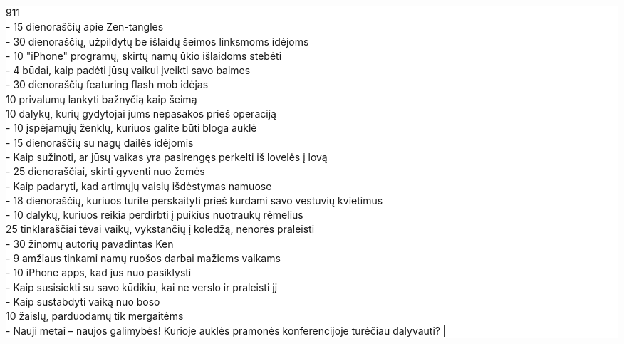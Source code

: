 911<br/>- 15 dienoraščių apie Zen-tangles<br/>- 30 dienoraščių, užpildytų be išlaidų šeimos linksmoms idėjoms<br/>- 10 "iPhone" programų, skirtų namų ūkio išlaidoms stebėti<br/>- 4 būdai, kaip padėti jūsų vaikui įveikti savo baimes<br/>- 30 dienoraščių featuring flash mob idėjas<br/>10 privalumų lankyti bažnyčią kaip šeimą<br/>10 dalykų, kurių gydytojai jums nepasakos prieš operaciją<br/>- 10 įspėjamųjų ženklų, kuriuos galite būti bloga auklė<br/>- 15 dienoraščių su nagų dailės idėjomis<br/>- Kaip sužinoti, ar jūsų vaikas yra pasirengęs perkelti iš lovelės į lovą<br/>- 25 dienoraščiai, skirti gyventi nuo žemės<br/>- Kaip padaryti, kad artimųjų vaisių išdėstymas namuose<br/>- 18 dienoraščių, kuriuos turite perskaityti prieš kurdami savo vestuvių kvietimus<br/>- 10 dalykų, kuriuos reikia perdirbti į puikius nuotraukų rėmelius<br/>25 tinklaraščiai tėvai vaikų, vykstančių į koledžą, nenorės praleisti<br/>- 30 žinomų autorių pavadintas Ken<br/>- 9 amžiaus tinkami namų ruošos darbai mažiems vaikams<br/>- 10 iPhone apps, kad jus nuo pasiklysti<br/>- Kaip susisiekti su savo kūdikiu, kai ne verslo ir praleisti jį<br/>- Kaip sustabdyti vaiką nuo boso<br/>10 žaislų, parduodamų tik mergaitėms<br/>- Nauji metai – naujos galimybės! Kurioje auklės pramonės konferencijoje turėčiau dalyvauti? |